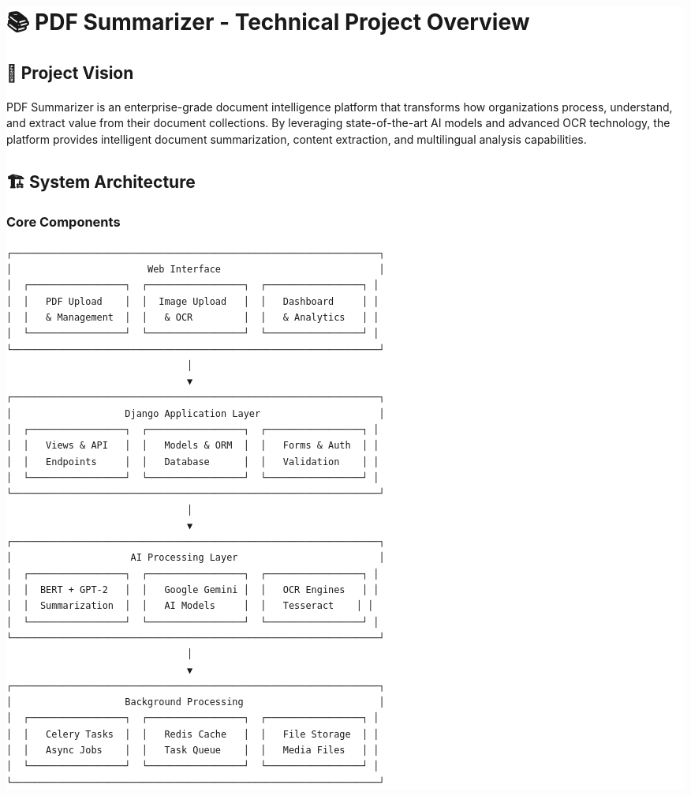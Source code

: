 # 📚 PDF Summarizer - Technical Project Overview

## 🎯 **Project Vision**

PDF Summarizer is an enterprise-grade document intelligence platform that transforms how organizations process, understand, and extract value from their document collections. By leveraging state-of-the-art AI models and advanced OCR technology, the platform provides intelligent document summarization, content extraction, and multilingual analysis capabilities.

## 🏗️ **System Architecture**

### **Core Components**

```
┌─────────────────────────────────────────────────────────────────┐
│                        Web Interface                            │
│  ┌─────────────────┐  ┌─────────────────┐  ┌─────────────────┐ │
│  │   PDF Upload    │  │  Image Upload   │  │   Dashboard     │ │
│  │   & Management  │  │   & OCR         │  │   & Analytics   │ │
│  └─────────────────┘  └─────────────────┘  └─────────────────┘ │
└─────────────────────────────────────────────────────────────────┘
                                │
                                ▼
┌─────────────────────────────────────────────────────────────────┐
│                    Django Application Layer                     │
│  ┌─────────────────┐  ┌─────────────────┐  ┌─────────────────┐ │
│  │   Views & API   │  │   Models & ORM  │  │   Forms & Auth  │ │
│  │   Endpoints     │  │   Database      │  │   Validation    │ │
│  └─────────────────┘  └─────────────────┘  └─────────────────┘ │
└─────────────────────────────────────────────────────────────────┘
                                │
                                ▼
┌─────────────────────────────────────────────────────────────────┐
│                     AI Processing Layer                         │
│  ┌─────────────────┐  ┌─────────────────┐  ┌─────────────────┐ │
│  │  BERT + GPT-2   │  │   Google Gemini │  │   OCR Engines   │ │
│  │  Summarization  │  │   AI Models     │  │   Tesseract    │ │
│  └─────────────────┘  └─────────────────┘  └─────────────────┘ │
└─────────────────────────────────────────────────────────────────┘
                                │
                                ▼
┌─────────────────────────────────────────────────────────────────┐
│                    Background Processing                        │
│  ┌─────────────────┐  ┌─────────────────┐  ┌─────────────────┐ │
│  │   Celery Tasks  │  │   Redis Cache   │  │   File Storage  │ │
│  │   Async Jobs    │  │   Task Queue    │  │   Media Files   │ │
│  └─────────────────┘  └─────────────────┘  └─────────────────┘ │
└─────────────────────────────────────────────────────────────────┘
```
